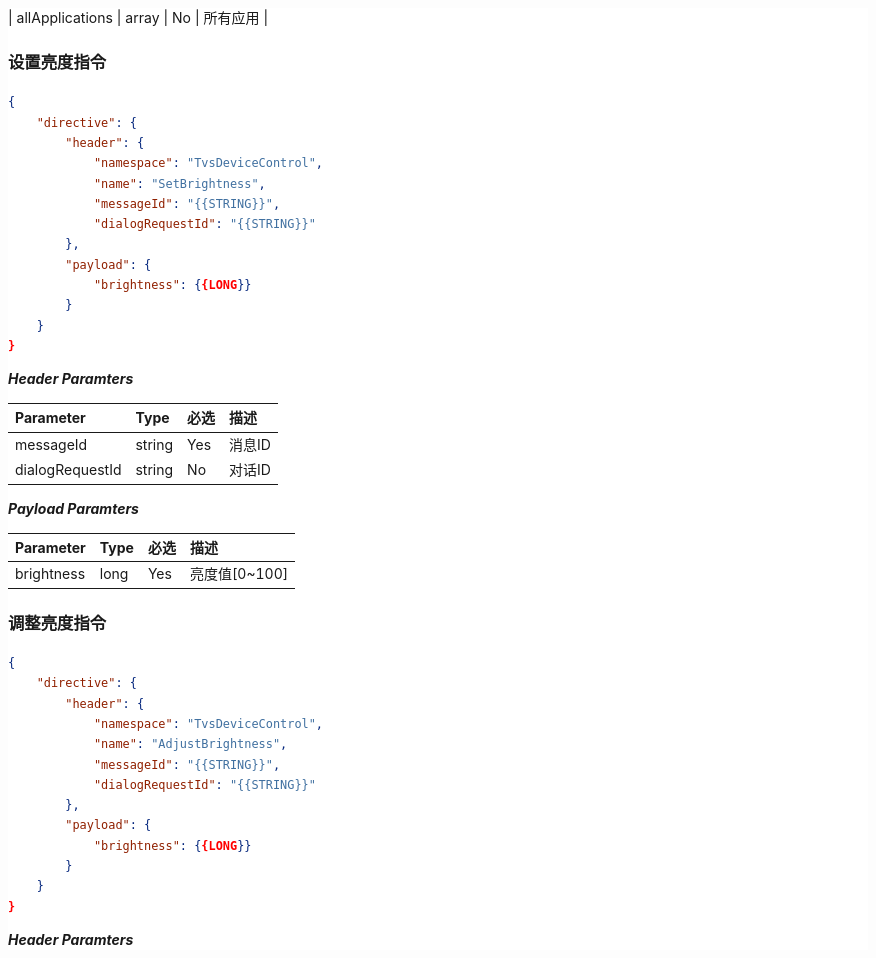 |   allApplications              		|   array  	|    No 	|    所有应用             			|

### 设置亮度指令
```json
{
    "directive": {
        "header": {
            "namespace": "TvsDeviceControl",
            "name": "SetBrightness",
            "messageId": "{{STRING}}",
            "dialogRequestId": "{{STRING}}"
        },
        "payload": {
            "brightness": {{LONG}}
        }
    }
}    
```

***Header Paramters***

|    Parameter            |    Type        |    必选    |    描述                            |
|    :-------------------    |    :--------    |    :-----    |    :-----------------------------    |
|    messageId            |    string    |    Yes    |    消息ID                        |
|    dialogRequestId    |    string    |    No    |    对话ID                        |

***Payload Paramters***

|    Parameter                    |    Type        |    必选    |    描述                    |
|    :---------------------------    |    :--------    |    :-----    |    :--------------------    |
|    brightness                    |    long        |    Yes    |    亮度值[0~100]    |

### 调整亮度指令
```json
{
    "directive": {
        "header": {
            "namespace": "TvsDeviceControl",
            "name": "AdjustBrightness",
            "messageId": "{{STRING}}",
            "dialogRequestId": "{{STRING}}"
        },
        "payload": {
            "brightness": {{LONG}}
        }
    }
}    
```

***Header Paramters***
